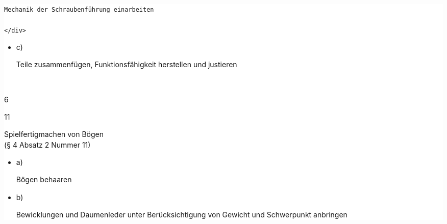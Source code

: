     Mechanik der Schraubenführung einarbeiten
    
    </div>

  - c)
    
    <div style="">
    
    Teile zusammenfügen, Funktionsfähigkeit herstellen und justieren
    
    </div>

</td>

<td style="border-right: 0.5pt solid ; border-bottom: 0.5pt solid ; " align="center" valign="middle" charoff="50">

 

</td>

<td style="border-bottom: 0.5pt solid ; " align="center" valign="middle" charoff="50">

6

</td>

</tr>

<tr>

<td style="border-right: 0.5pt solid ; border-bottom: 0.5pt solid ; " align="center" valign="top" charoff="50">

11

</td>

<td style="border-right: 0.5pt solid ; border-bottom: 0.5pt solid ; " align="left" valign="top" charoff="50">

Spielfertigmachen von Bögen  
(§ 4 Absatz 2 Nummer 11)

</td>

<td style="border-right: 0.5pt solid ; border-bottom: 0.5pt solid ; " align="left" valign="top" charoff="50">

  - a)
    
    <div style="">
    
    Bögen behaaren
    
    </div>

  - b)
    
    <div style="">
    
    Bewicklungen und Daumenleder unter Berücksichtigung von Gewicht und
    Schwerpunkt anbringen
    
    </div>
